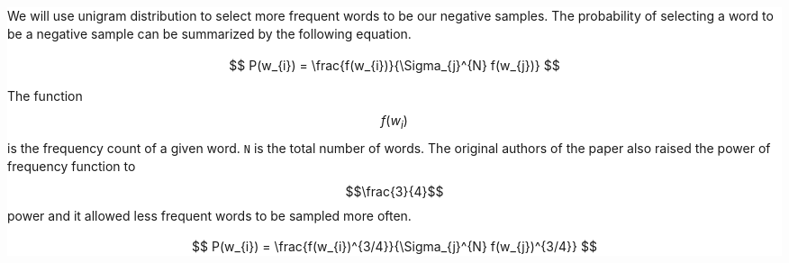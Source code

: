 We will use unigram distribution to select more frequent words to be our negative samples. The
probability of selecting a word to be a negative sample can be summarized by the following equation.

$$
P(w_{i}) = \frac{f(w_{i})}{\Sigma_{j}^{N} f(w_{j})}
$$

The function $$f(w_{i})$$ is the frequency count of a given word. `N` is the total number of words.
The original authors of the paper also raised the power of frequency function to $$\frac{3}{4}$$
power and it allowed less frequent words to be sampled more often.

$$
P(w_{i}) = \frac{f(w_{i})^{3/4}}{\Sigma_{j}^{N} f(w_{j})^{3/4}}
$$